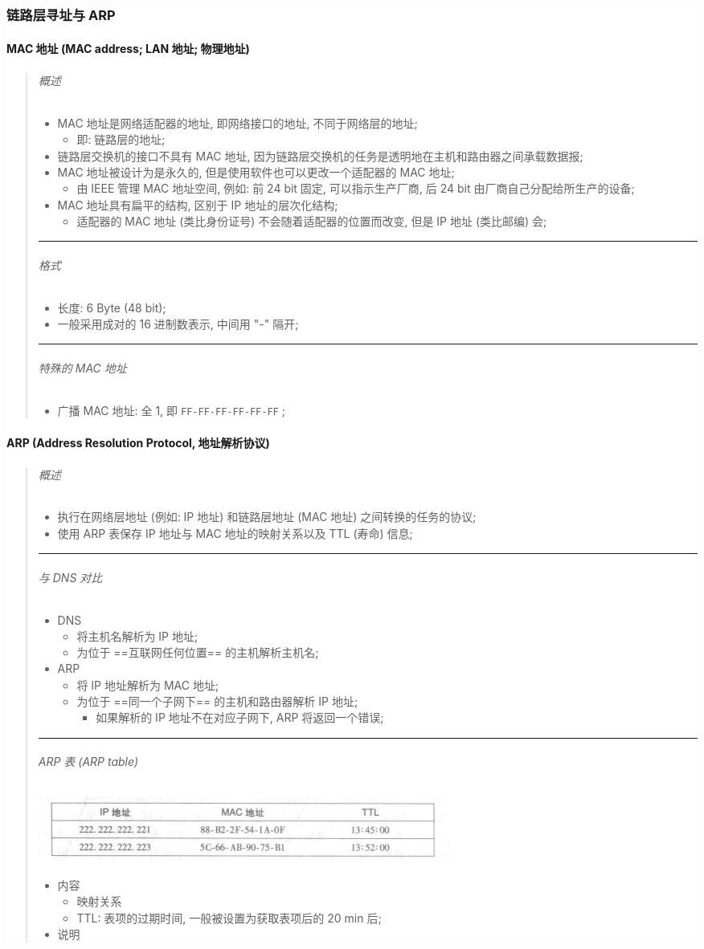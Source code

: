 ### 链路层寻址与 ARP

#### MAC 地址 (MAC address; LAN 地址; 物理地址)

> ###### 概述
>
> - MAC 地址是网络适配器的地址, 即网络接口的地址, 不同于网络层的地址;
>     - 即: 链路层的地址;
> - 链路层交换机的接口不具有 MAC 地址, 因为链路层交换机的任务是透明地在主机和路由器之间承载数据报;
> - MAC 地址被设计为是永久的, 但是使用软件也可以更改一个适配器的 MAC 地址;
>     - 由 IEEE 管理 MAC 地址空间, 例如: 前 24 bit 固定, 可以指示生产厂商, 后 24 bit 由厂商自己分配给所生产的设备;
> - MAC 地址具有扁平的结构, 区别于 IP 地址的层次化结构;
>     - 适配器的 MAC 地址 (类比身份证号) 不会随着适配器的位置而改变, 但是 IP 地址 (类比邮编) 会;
>
> ---
>
> ###### 格式
>
> - 长度: 6 Byte (48 bit);
> - 一般采用成对的 16 进制数表示, 中间用 "-" 隔开;
>
> ---
>
> ###### 特殊的 MAC 地址
>
> - 广播 MAC 地址: 全 1, 即 `FF-FF-FF-FF-FF-FF` ;

#### ARP (Address Resolution Protocol, 地址解析协议)

> ###### 概述
>
> - 执行在网络层地址 (例如: IP 地址) 和链路层地址 (MAC 地址) 之间转换的任务的协议;
> - 使用 ARP 表保存 IP 地址与 MAC 地址的映射关系以及 TTL (寿命) 信息;
>
> ---
>
> ###### 与 DNS 对比
>
> - DNS
>     - 将主机名解析为 IP 地址;
>     - 为位于 ==互联网任何位置== 的主机解析主机名;
> - ARP
>     - 将 IP 地址解析为 MAC 地址;
>     - 为位于 ==同一个子网下== 的主机和路由器解析 IP 地址;
>         - 如果解析的 IP 地址不在对应子网下, ARP 将返回一个错误;
>
> ---
>
> ###### ARP 表 (ARP table)
>
> <left><img src="assets/image-20220530174555166.png" alt="image-20220530174555166" style="zoom:50%;" /></left>
>
> - 内容
>     - 映射关系
>     - TTL: 表项的过期时间, 一般被设置为获取表项后的 20 min 后;
> - 说明